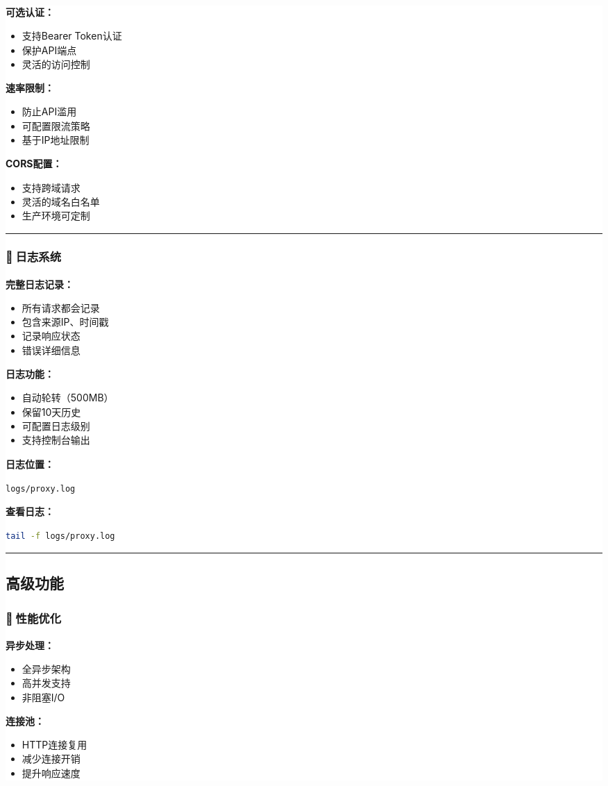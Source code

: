 **可选认证：**
- 支持Bearer Token认证
- 保护API端点
- 灵活的访问控制

**速率限制：**
- 防止API滥用
- 可配置限流策略
- 基于IP地址限制

**CORS配置：**
- 支持跨域请求
- 灵活的域名白名单
- 生产环境可定制

---

### 📝 日志系统

**完整日志记录：**
- 所有请求都会记录
- 包含来源IP、时间戳
- 记录响应状态
- 错误详细信息

**日志功能：**
- 自动轮转（500MB）
- 保留10天历史
- 可配置日志级别
- 支持控制台输出

**日志位置：**
```
logs/proxy.log
```

**查看日志：**
```bash
tail -f logs/proxy.log
```

---

## 高级功能

### 🚀 性能优化

**异步处理：**
- 全异步架构
- 高并发支持
- 非阻塞I/O

**连接池：**
- HTTP连接复用
- 减少连接开销
- 提升响应速度
